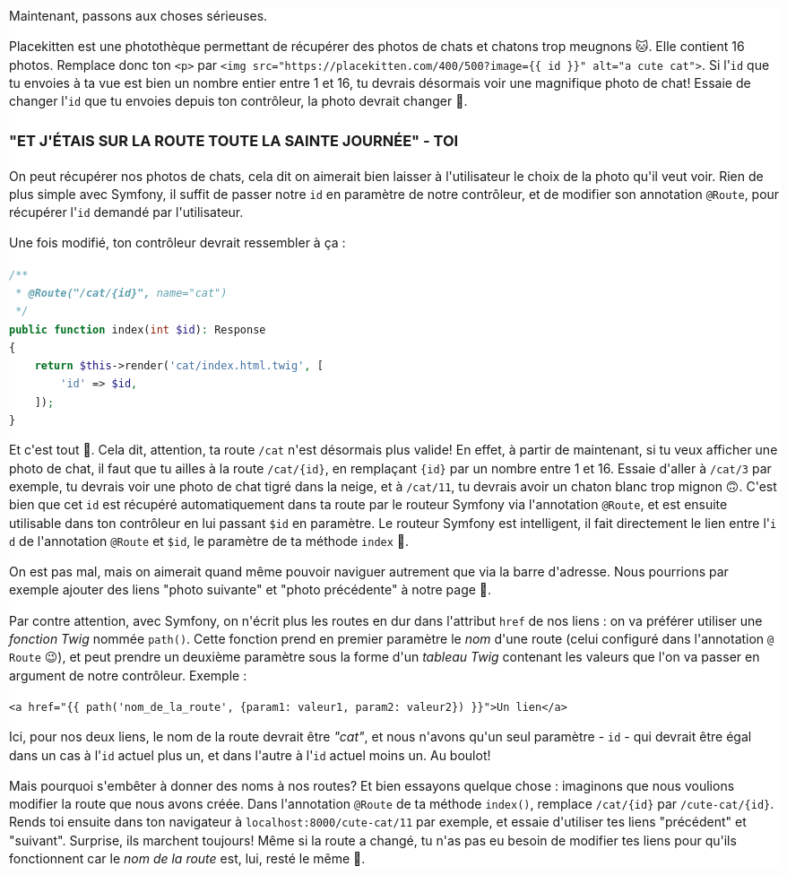Maintenant, passons aux choses sérieuses.

Placekitten est une photothèque permettant de récupérer des photos de chats et chatons trop meugnons 🐱. Elle contient 16 photos. Remplace donc ton `<p>` par `<img src="https://placekitten.com/400/500?image={{ id }}" alt="a cute cat">`. Si l'`id` que tu envoies à ta vue est bien un nombre entier entre 1 et 16, tu devrais désormais voir une magnifique photo de chat! Essaie de changer l'`id` que tu envoies depuis ton contrôleur, la photo devrait changer 🙂.

### "ET J'ÉTAIS SUR LA ROUTE TOUTE LA SAINTE JOURNÉE" - TOI

On peut récupérer nos photos de chats, cela dit on aimerait bien laisser à l'utilisateur le choix de la photo qu'il veut voir. Rien de plus simple avec Symfony, il suffit de passer notre `id` en paramètre de notre contrôleur, et de modifier son annotation `@Route`, pour récupérer l'`id` demandé par l'utilisateur.

Une fois modifié, ton contrôleur devrait ressembler à ça :

```php
/**
 * @Route("/cat/{id}", name="cat")
 */
public function index(int $id): Response
{
    return $this->render('cat/index.html.twig', [
        'id' => $id,
    ]);
}
```

Et c'est tout 🙂. Cela dit, attention, ta route `/cat` n'est désormais plus valide! En effet, à partir de maintenant, si tu veux afficher une photo de chat, il faut que tu ailles à la route `/cat/{id}`, en remplaçant `{id}` par un nombre entre 1 et 16. Essaie d'aller à `/cat/3` par exemple, tu devrais voir une photo de chat tigré dans la neige, et à `/cat/11`, tu devrais avoir un chaton blanc trop mignon 🙃. C'est bien que cet `id` est récupéré automatiquement dans ta route par le routeur Symfony via l'annotation `@Route`, et est ensuite utilisable dans ton contrôleur en lui passant `$id` en paramètre. Le routeur Symfony est intelligent, il fait directement le lien entre l'`id` de l'annotation `@Route` et `$id`, le paramètre de ta méthode `index` 🙂.

On est pas mal, mais on aimerait quand même pouvoir naviguer autrement que via la barre d'adresse. Nous pourrions par exemple ajouter des liens "photo suivante" et "photo précédente" à notre page 🙂.

Par contre attention, avec Symfony, on n'écrit plus les routes en dur dans l'attribut `href` de nos liens : on va préférer utiliser une *fonction Twig* nommée `path()`. Cette fonction prend en premier paramètre le *nom* d'une route (celui configuré dans l'annotation `@Route` 😉), et peut prendre un deuxième paramètre sous la forme d'un *tableau Twig* contenant les valeurs que l'on va passer en argument de notre contrôleur. Exemple :

```twig
<a href="{{ path('nom_de_la_route', {param1: valeur1, param2: valeur2}) }}">Un lien</a>
```
Ici, pour nos deux liens, le nom de la route devrait être *"cat"*, et nous n'avons qu'un seul paramètre - `id` - qui devrait être égal dans un cas à l'`id` actuel plus un, et dans l'autre à l'`id` actuel moins un. Au boulot!

Mais pourquoi s'embêter à donner des noms à nos routes? Et bien essayons quelque chose : imaginons que nous voulions modifier la route que nous avons créée. Dans l'annotation `@Route` de ta méthode `index()`, remplace `/cat/{id}` par `/cute-cat/{id}`. Rends toi ensuite dans ton navigateur à `localhost:8000/cute-cat/11` par exemple, et essaie d'utiliser tes liens "précédent" et "suivant". Surprise, ils marchent toujours! Même si la route a changé, tu n'as pas eu besoin de modifier tes liens pour qu'ils fonctionnent car le *nom de la route* est, lui, resté le même 🙂.
